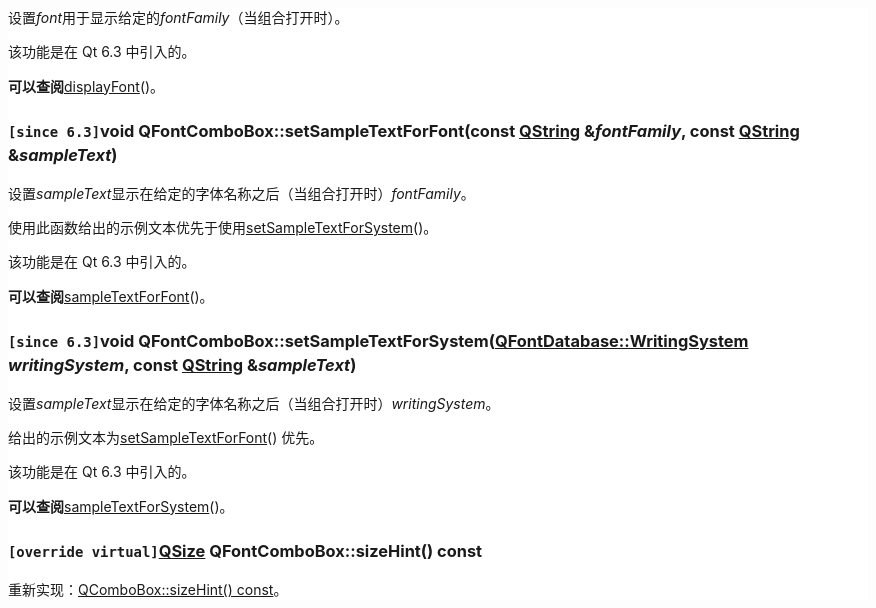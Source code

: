 设置*font*用于显示给定的*fontFamily*（当组合打开时）。

该功能是在 Qt 6.3 中引入的。

**可以查阅**[displayFont](https://doc-qt-io.translate.goog/qt-6/qfontcombobox.html?_x_tr_sl=auto&_x_tr_tl=zh-CN&_x_tr_hl=zh-CN&_x_tr_pto=wapp#displayFont)()。

### `[since 6.3]`void QFontComboBox::setSampleTextForFont(const [QString](https://doc-qt-io.translate.goog/qt-6/qstring.html?_x_tr_sl=auto&_x_tr_tl=zh-CN&_x_tr_hl=zh-CN&_x_tr_pto=wapp) &*fontFamily*, const [QString](https://doc-qt-io.translate.goog/qt-6/qstring.html?_x_tr_sl=auto&_x_tr_tl=zh-CN&_x_tr_hl=zh-CN&_x_tr_pto=wapp) &*sampleText*)

设置*sampleText*显示在给定的字体名称之后（当组合打开时）*fontFamily*。

使用此函数给出的示例文本优先于使用[setSampleTextForSystem](https://doc-qt-io.translate.goog/qt-6/qfontcombobox.html?_x_tr_sl=auto&_x_tr_tl=zh-CN&_x_tr_hl=zh-CN&_x_tr_pto=wapp#setSampleTextForSystem)()。

该功能是在 Qt 6.3 中引入的。

**可以查阅**[sampleTextForFont](https://doc-qt-io.translate.goog/qt-6/qfontcombobox.html?_x_tr_sl=auto&_x_tr_tl=zh-CN&_x_tr_hl=zh-CN&_x_tr_pto=wapp#sampleTextForFont)()。

### `[since 6.3]`void QFontComboBox::setSampleTextForSystem([QFontDatabase::WritingSystem](https://doc-qt-io.translate.goog/qt-6/qfontdatabase.html?_x_tr_sl=auto&_x_tr_tl=zh-CN&_x_tr_hl=zh-CN&_x_tr_pto=wapp#WritingSystem-enum) *writingSystem*, const [QString](https://doc-qt-io.translate.goog/qt-6/qstring.html?_x_tr_sl=auto&_x_tr_tl=zh-CN&_x_tr_hl=zh-CN&_x_tr_pto=wapp) &*sampleText*)

设置*sampleText*显示在给定的字体名称之后（当组合打开时）*writingSystem*。

给出的示例文本为[setSampleTextForFont](https://doc-qt-io.translate.goog/qt-6/qfontcombobox.html?_x_tr_sl=auto&_x_tr_tl=zh-CN&_x_tr_hl=zh-CN&_x_tr_pto=wapp#setSampleTextForFont)() 优先。

该功能是在 Qt 6.3 中引入的。

**可以查阅**[sampleTextForSystem](https://doc-qt-io.translate.goog/qt-6/qfontcombobox.html?_x_tr_sl=auto&_x_tr_tl=zh-CN&_x_tr_hl=zh-CN&_x_tr_pto=wapp#sampleTextForSystem)()。

### `[override virtual]`[QSize](https://doc-qt-io.translate.goog/qt-6/qsize.html?_x_tr_sl=auto&_x_tr_tl=zh-CN&_x_tr_hl=zh-CN&_x_tr_pto=wapp) QFontComboBox::sizeHint() const

重新实现：[QComboBox::sizeHint() const](https://doc-qt-io.translate.goog/qt-6/qcombobox.html?_x_tr_sl=auto&_x_tr_tl=zh-CN&_x_tr_hl=zh-CN&_x_tr_pto=wapp#sizeHint)。